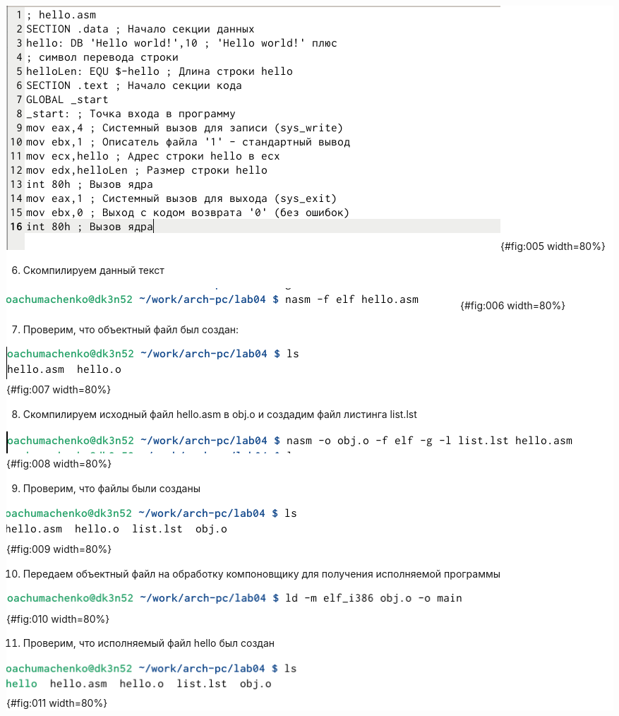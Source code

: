 ![Ввод текста](image/Ввод_текста.png){#fig:005 width=80%}

6. Скомпилируем данный текст

![Компиляция текста](image/Компиляция_текста.png){#fig:006 width=80%}

7. Проверим, что объектный файл был создан:

![Проверка](image/Проверка_объектный_файл_создан.png){#fig:007 width=80%}

8. Скомпилируем исходный файл hello.asm в obj.o и создадим файл листинга list.lst

![Создание файлов](image/Создание_файлов.png){#fig:008 width=80%}

9. Проверим, что файлы были созданы

![Проверка](image/Проверка_файлы_созданы.png){#fig:009 width=80%}

10. Передаем объектный файл на обработку компоновщику для получения исполняемой программы

![Передача файла на компановку](image/Передача_на_компановку.png){#fig:010 width=80%}

11. Проверим, что исполняемый файл hello был создан

![Проверка, что исполняемый файл hello был создан](image/Проверка_hello_создан.png){#fig:011 width=80%}
